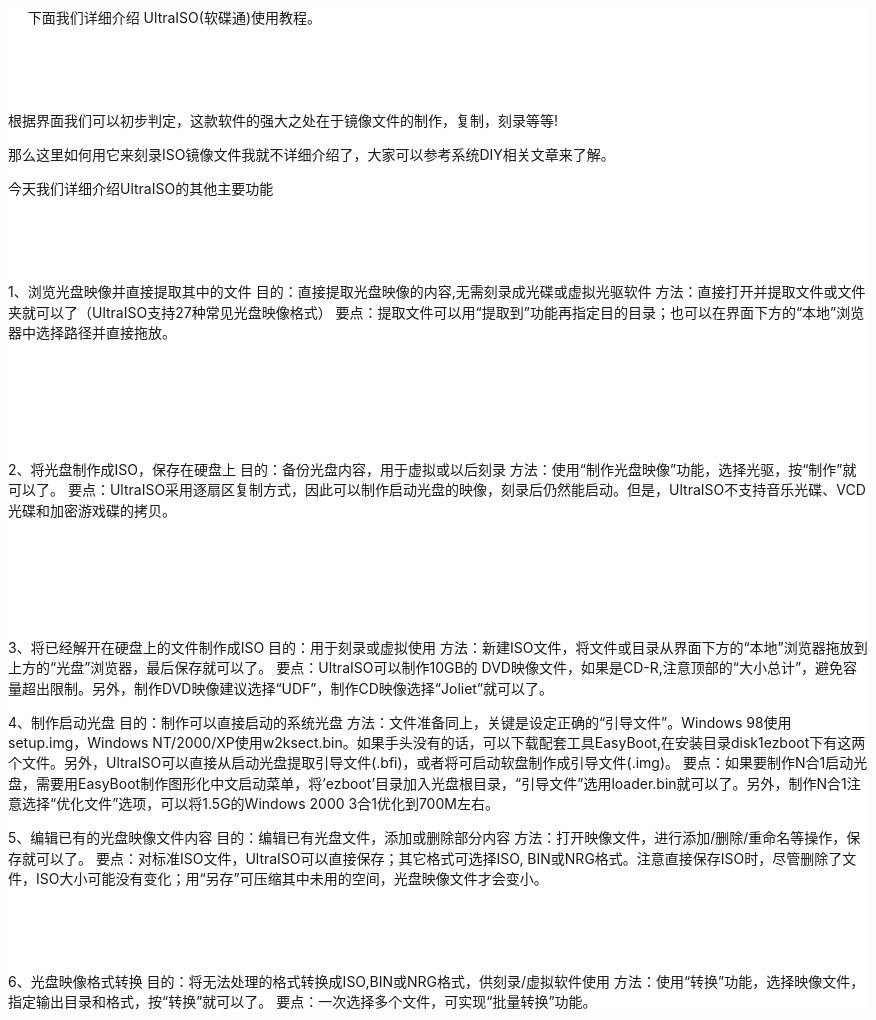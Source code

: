      下面我们详细介绍 UltraISO(软碟通)使用教程。

![]()

 

根据界面我们可以初步判定，这款软件的强大之处在于镜像文件的制作，复制，刻录等等!

那么这里如何用它来刻录ISO镜像文件我就不详细介绍了，大家可以参考系统DIY相关文章来了解。

今天我们详细介绍UltraISO的其他主要功能

![]()

 

1、浏览光盘映像并直接提取其中的文件
目的：直接提取光盘映像的内容,无需刻录成光碟或虚拟光驱软件
方法：直接打开并提取文件或文件夹就可以了（UltraISO支持27种常见光盘映像格式）
要点：提取文件可以用“提取到”功能再指定目的目录；也可以在界面下方的“本地”浏览器中选择路径并直接拖放。

 

![]()

 

2、将光盘制作成ISO，保存在硬盘上
目的：备份光盘内容，用于虚拟或以后刻录
方法：使用“制作光盘映像”功能，选择光驱，按“制作”就可以了。
要点：UltraISO采用逐扇区复制方式，因此可以制作启动光盘的映像，刻录后仍然能启动。但是，UltraISO不支持音乐光碟、VCD光碟和加密游戏碟的拷贝。

 

![]()

 

3、将已经解开在硬盘上的文件制作成ISO
目的：用于刻录或虚拟使用
方法：新建ISO文件，将文件或目录从界面下方的“本地”浏览器拖放到上方的“光盘”浏览器，最后保存就可以了。
要点：UltraISO可以制作10GB的 DVD映像文件，如果是CD-R,注意顶部的“大小总计”，避免容量超出限制。另外，制作DVD映像建议选择“UDF”，制作CD映像选择“Joliet”就可以了。

4、制作启动光盘
目的：制作可以直接启动的系统光盘
方法：文件准备同上，关键是设定正确的“引导文件”。Windows 98使用setup.img，Windows NT/2000/XP使用w2ksect.bin。如果手头没有的话，可以下载配套工具EasyBoot,在安装目录disk1ezboot下有这两个文件。另外，UltraISO可以直接从启动光盘提取引导文件(.bfi)，或者将可启动软盘制作成引导文件(.img)。
要点：如果要制作N合1启动光盘，需要用EasyBoot制作图形化中文启动菜单，将’ezboot’目录加入光盘根目录，“引导文件”选用loader.bin就可以了。另外，制作N合1注意选择“优化文件”选项，可以将1.5G的Windows 2000 3合1优化到700M左右。

5、编辑已有的光盘映像文件内容
目的：编辑已有光盘文件，添加或删除部分内容
方法：打开映像文件，进行添加/删除/重命名等操作，保存就可以了。
要点：对标准ISO文件，UltraISO可以直接保存；其它格式可选择ISO, BIN或NRG格式。注意直接保存ISO时，尽管删除了文件，ISO大小可能没有变化；用“另存”可压缩其中未用的空间，光盘映像文件才会变小。

![]()

 

6、光盘映像格式转换
目的：将无法处理的格式转换成ISO,BIN或NRG格式，供刻录/虚拟软件使用
方法：使用“转换”功能，选择映像文件，指定输出目录和格式，按“转换”就可以了。
要点：一次选择多个文件，可实现“批量转换”功能。
